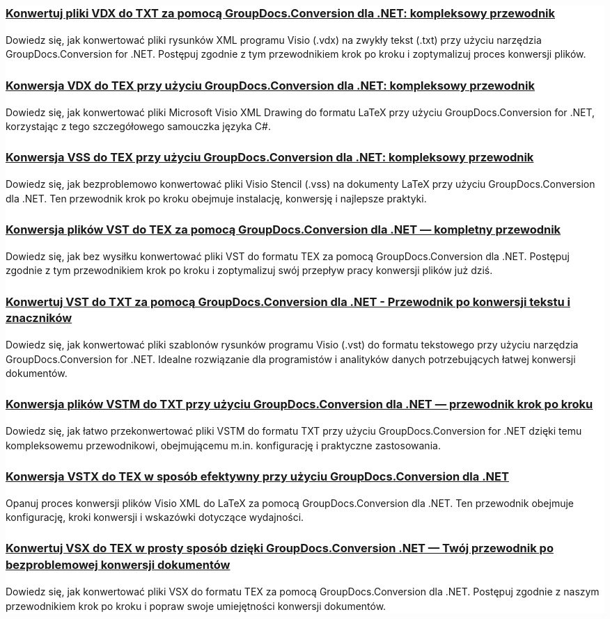### [Konwertuj pliki VDX do TXT za pomocą GroupDocs.Conversion dla .NET: kompleksowy przewodnik](./convert-vdx-to-txt-groupdocs-net/)
Dowiedz się, jak konwertować pliki rysunków XML programu Visio (.vdx) na zwykły tekst (.txt) przy użyciu narzędzia GroupDocs.Conversion for .NET. Postępuj zgodnie z tym przewodnikiem krok po kroku i zoptymalizuj proces konwersji plików.

### [Konwersja VDX do TEX przy użyciu GroupDocs.Conversion dla .NET: kompleksowy przewodnik](./convert-vdx-to-tex-groupdocs-net/)
Dowiedz się, jak konwertować pliki Microsoft Visio XML Drawing do formatu LaTeX przy użyciu GroupDocs.Conversion for .NET, korzystając z tego szczegółowego samouczka języka C#.

### [Konwersja VSS do TEX przy użyciu GroupDocs.Conversion dla .NET: kompleksowy przewodnik](./convert-vss-to-tex-groupdocs-net/)
Dowiedz się, jak bezproblemowo konwertować pliki Visio Stencil (.vss) na dokumenty LaTeX przy użyciu GroupDocs.Conversion dla .NET. Ten przewodnik krok po kroku obejmuje instalację, konwersję i najlepsze praktyki.

### [Konwersja plików VST do TEX za pomocą GroupDocs.Conversion dla .NET — kompletny przewodnik](./convert-vst-to-tex-groupdocs-dotnet/)
Dowiedz się, jak bez wysiłku konwertować pliki VST do formatu TEX za pomocą GroupDocs.Conversion dla .NET. Postępuj zgodnie z tym przewodnikiem krok po kroku i zoptymalizuj swój przepływ pracy konwersji plików już dziś.

### [Konwertuj VST do TXT za pomocą GroupDocs.Conversion dla .NET - Przewodnik po konwersji tekstu i znaczników](./convert-vst-to-txt-groupdocs-net/)
Dowiedz się, jak konwertować pliki szablonów rysunków programu Visio (.vst) do formatu tekstowego przy użyciu narzędzia GroupDocs.Conversion for .NET. Idealne rozwiązanie dla programistów i analityków danych potrzebujących łatwej konwersji dokumentów.

### [Konwersja plików VSTM do TXT przy użyciu GroupDocs.Conversion dla .NET — przewodnik krok po kroku](./convert-vstm-files-to-txt-groupdocs-net/)
Dowiedz się, jak łatwo przekonwertować pliki VSTM do formatu TXT przy użyciu GroupDocs.Conversion for .NET dzięki temu kompleksowemu przewodnikowi, obejmującemu m.in. konfigurację i praktyczne zastosowania.

### [Konwersja VSTX do TEX w sposób efektywny przy użyciu GroupDocs.Conversion dla .NET](./convert-vstx-to-tex-groupdocs-net/)
Opanuj proces konwersji plików Visio XML do LaTeX za pomocą GroupDocs.Conversion dla .NET. Ten przewodnik obejmuje konfigurację, kroki konwersji i wskazówki dotyczące wydajności.

### [Konwertuj VSX do TEX w prosty sposób dzięki GroupDocs.Conversion .NET — Twój przewodnik po bezproblemowej konwersji dokumentów](./vsx-to-tex-conversion-groupdocs-dotnet/)
Dowiedz się, jak konwertować pliki VSX do formatu TEX za pomocą GroupDocs.Conversion dla .NET. Postępuj zgodnie z naszym przewodnikiem krok po kroku i popraw swoje umiejętności konwersji dokumentów.

